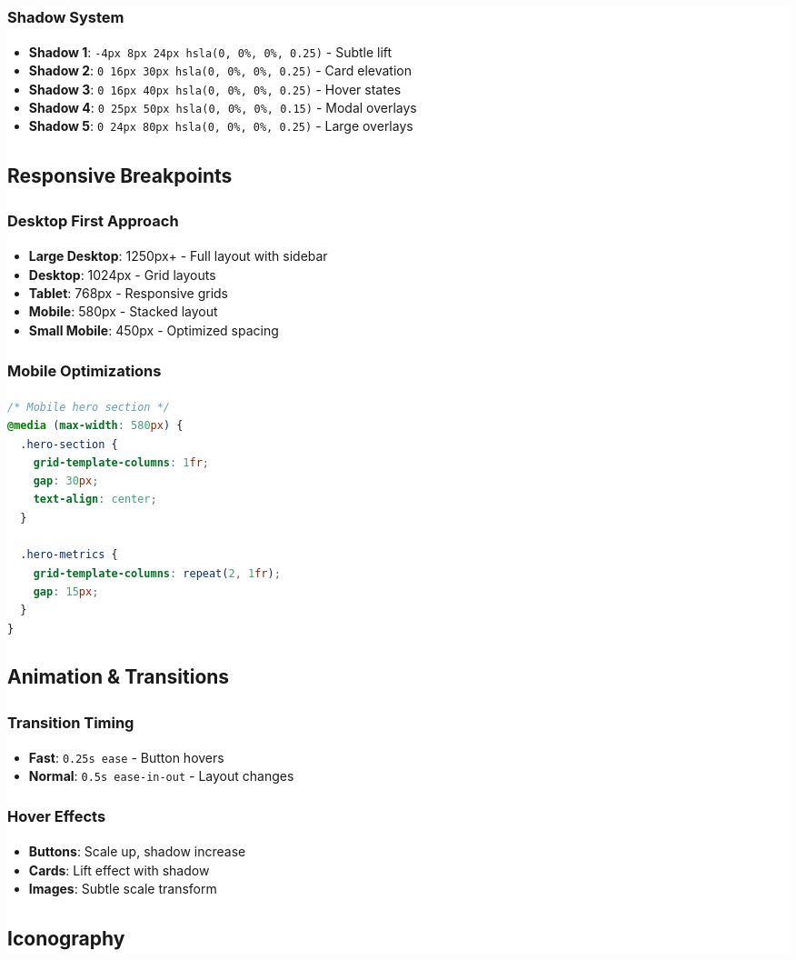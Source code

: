 ### Shadow System

- **Shadow 1**: `-4px 8px 24px hsla(0, 0%, 0%, 0.25)` - Subtle lift
- **Shadow 2**: `0 16px 30px hsla(0, 0%, 0%, 0.25)` - Card elevation
- **Shadow 3**: `0 16px 40px hsla(0, 0%, 0%, 0.25)` - Hover states
- **Shadow 4**: `0 25px 50px hsla(0, 0%, 0%, 0.15)` - Modal overlays
- **Shadow 5**: `0 24px 80px hsla(0, 0%, 0%, 0.25)` - Large overlays

## Responsive Breakpoints

### Desktop First Approach

- **Large Desktop**: 1250px+ - Full layout with sidebar
- **Desktop**: 1024px - Grid layouts
- **Tablet**: 768px - Responsive grids
- **Mobile**: 580px - Stacked layout
- **Small Mobile**: 450px - Optimized spacing

### Mobile Optimizations

```css
/* Mobile hero section */
@media (max-width: 580px) {
  .hero-section {
    grid-template-columns: 1fr;
    gap: 30px;
    text-align: center;
  }

  .hero-metrics {
    grid-template-columns: repeat(2, 1fr);
    gap: 15px;
  }
}
```

## Animation & Transitions

### Transition Timing

- **Fast**: `0.25s ease` - Button hovers
- **Normal**: `0.5s ease-in-out` - Layout changes

### Hover Effects

- **Buttons**: Scale up, shadow increase
- **Cards**: Lift effect with shadow
- **Images**: Subtle scale transform

## Iconography

